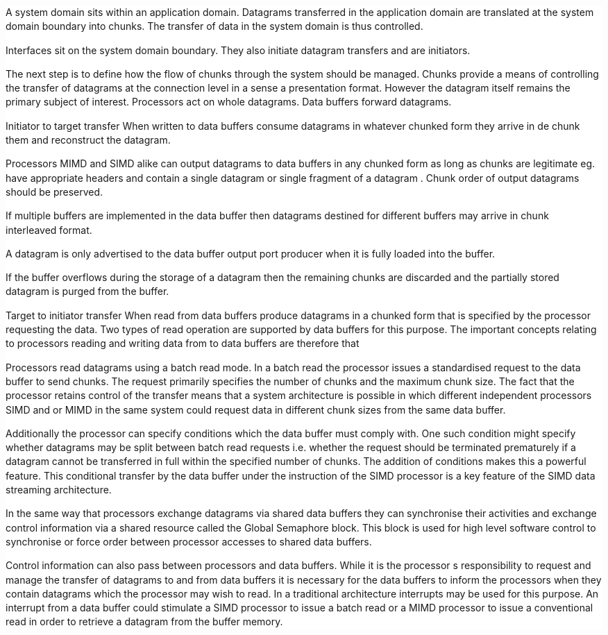 A system domain sits within an application domain. Datagrams transferred in the application domain are translated at the system domain boundary into chunks. The transfer of data in the system domain is thus controlled.

Interfaces sit on the system domain boundary. They also initiate datagram transfers and are initiators.

The next step is to define how the flow of chunks through the system should be managed. Chunks provide a means of controlling the transfer of datagrams at the connection level in a sense a presentation format. However the datagram itself remains the primary subject of interest. Processors act on whole datagrams. Data buffers forward datagrams.

Initiator to target transfer When written to data buffers consume datagrams in whatever chunked form they arrive in de chunk them and reconstruct the datagram.

Processors MIMD and SIMD alike can output datagrams to data buffers in any chunked form as long as chunks are legitimate eg. have appropriate headers and contain a single datagram or single fragment of a datagram . Chunk order of output datagrams should be preserved.

If multiple buffers are implemented in the data buffer then datagrams destined for different buffers may arrive in chunk interleaved format.

A datagram is only advertised to the data buffer output port producer when it is fully loaded into the buffer.

If the buffer overflows during the storage of a datagram then the remaining chunks are discarded and the partially stored datagram is purged from the buffer.

Target to initiator transfer When read from data buffers produce datagrams in a chunked form that is specified by the processor requesting the data. Two types of read operation are supported by data buffers for this purpose. The important concepts relating to processors reading and writing data from to data buffers are therefore that 

Processors read datagrams using a batch read mode. In a batch read the processor issues a standardised request to the data buffer to send chunks. The request primarily specifies the number of chunks and the maximum chunk size. The fact that the processor retains control of the transfer means that a system architecture is possible in which different independent processors SIMD and or MIMD in the same system could request data in different chunk sizes from the same data buffer.

Additionally the processor can specify conditions which the data buffer must comply with. One such condition might specify whether datagrams may be split between batch read requests i.e. whether the request should be terminated prematurely if a datagram cannot be transferred in full within the specified number of chunks. The addition of conditions makes this a powerful feature. This conditional transfer by the data buffer under the instruction of the SIMD processor is a key feature of the SIMD data streaming architecture.

In the same way that processors exchange datagrams via shared data buffers they can synchronise their activities and exchange control information via a shared resource called the Global Semaphore block. This block is used for high level software control to synchronise or force order between processor accesses to shared data buffers.

Control information can also pass between processors and data buffers. While it is the processor s responsibility to request and manage the transfer of datagrams to and from data buffers it is necessary for the data buffers to inform the processors when they contain datagrams which the processor may wish to read. In a traditional architecture interrupts may be used for this purpose. An interrupt from a data buffer could stimulate a SIMD processor to issue a batch read or a MIMD processor to issue a conventional read in order to retrieve a datagram from the buffer memory.
